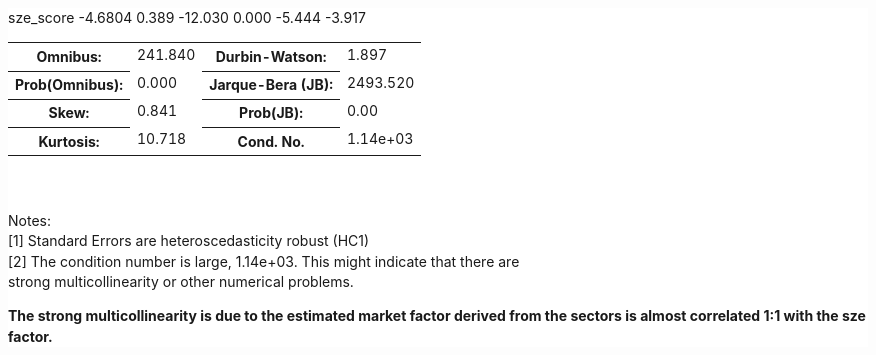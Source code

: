   <th>sze_score</th>         <td>   -4.6804</td> <td>    0.389</td> <td>  -12.030</td> <td> 0.000</td> <td>   -5.444</td> <td>   -3.917</td>
</tr>
</table>
<table class="simpletable">
<tr>
  <th>Omnibus:</th>       <td>241.840</td> <th>  Durbin-Watson:     </th> <td>   1.897</td>
</tr>
<tr>
  <th>Prob(Omnibus):</th> <td> 0.000</td>  <th>  Jarque-Bera (JB):  </th> <td>2493.520</td>
</tr>
<tr>
  <th>Skew:</th>          <td> 0.841</td>  <th>  Prob(JB):          </th> <td>    0.00</td>
</tr>
<tr>
  <th>Kurtosis:</th>      <td>10.718</td>  <th>  Cond. No.          </th> <td>1.14e+03</td>
</tr>
</table><br/><br/>Notes:<br/>[1] Standard Errors are heteroscedasticity robust (HC1)<br/>[2] The condition number is large, 1.14e+03. This might indicate that there are<br/>strong multicollinearity or other numerical problems.

**The strong multicollinearity is due to the estimated market factor derived from the sectors is almost correlated 1:1 with the sze factor.**
